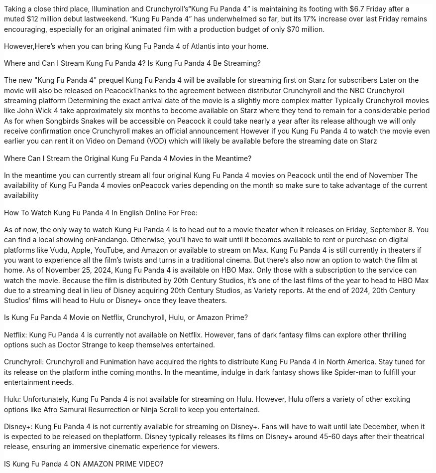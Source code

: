 Taking a close third place, Illumination and Crunchyroll’s“Kung Fu Panda 4” is maintaining its footing with $6.7 Friday after a muted $12 million debut lastweekend. “Kung Fu Panda 4” has underwhelmed so far, but its 17% increase over last Friday remains encouraging, especially for an original animated film with a production budget of only $70 million.

However,Here’s when you can bring Kung Fu Panda 4 of Atlantis into your home.

Where and Can I Stream Kung Fu Panda 4? Is Kung Fu Panda 4 Be Streaming?

The new "Kung Fu Panda 4" prequel Kung Fu Panda 4 will be available for streaming first on Starz for subscribers Later on the movie will also be released on PeacockThanks to the agreement between distributor Crunchyroll and the NBC Crunchyroll streaming platform Determining the exact arrival date of the movie is a slightly more complex matter Typically Crunchyroll movies like John Wick 4 take approximately six months to become available on Starz where they tend to remain for a considerable period As for when Songbirds Snakes will be accessible on Peacock it could take nearly a year after its release although we will only receive confirmation once Crunchyroll makes an official announcement However if you Kung Fu Panda 4 to watch the movie even earlier you can rent it on Video on Demand (VOD) which will likely be available before the streaming date on Starz

Where Can I Stream the Original Kung Fu Panda 4 Movies in the Meantime?

In the meantime you can currently stream all four original Kung Fu Panda 4 movies on Peacock until the end of November The availability of Kung Fu Panda 4 movies onPeacock varies depending on the month so make sure to take advantage of the current availability

How To Watch Kung Fu Panda 4 In English Online For Free:

As of now, the only way to watch Kung Fu Panda 4 is to head out to a movie theater when it releases on Friday, September 8. You can find a local showing onFandango. Otherwise, you’ll have to wait until it becomes available to rent or purchase on digital platforms like Vudu, Apple, YouTube, and Amazon or available to stream on Max. Kung Fu Panda 4 is still currently in theaters if you want to experience all the film’s twists and turns in a traditional cinema. But there’s also now an option to watch the film at home. As of November 25, 2024, Kung Fu Panda 4 is available on HBO Max. Only those with a subscription to the service can watch the movie. Because the film is distributed by 20th Century Studios, it’s one of the last films of the year to head to HBO Max due to a streaming deal in lieu of Disney acquiring 20th Century Studios, as Variety reports. At the end of 2024, 20th Century Studios’ films will head to Hulu or Disney+ once they leave theaters.

Is Kung Fu Panda 4 Movie on Netflix, Crunchyroll, Hulu, or Amazon Prime?

Netflix: Kung Fu Panda 4 is currently not available on Netflix. However, fans of dark fantasy films can explore other thrilling options such as Doctor Strange to keep themselves entertained.

Crunchyroll: Crunchyroll and Funimation have acquired the rights to distribute Kung Fu Panda 4 in North America. Stay tuned for its release on the platform inthe coming months. In the meantime, indulge in dark fantasy shows like Spider-man to fulfill your entertainment needs.

Hulu: Unfortunately, Kung Fu Panda 4 is not available for streaming on Hulu. However, Hulu offers a variety of other exciting options like Afro Samurai Resurrection or Ninja Scroll to keep you entertained.

Disney+: Kung Fu Panda 4 is not currently available for streaming on Disney+. Fans will have to wait until late December, when it is expected to be released on theplatform. Disney typically releases its films on Disney+ around 45-60 days after their theatrical release, ensuring an immersive cinematic experience for viewers.

IS Kung Fu Panda 4 ON AMAZON PRIME VIDEO?
